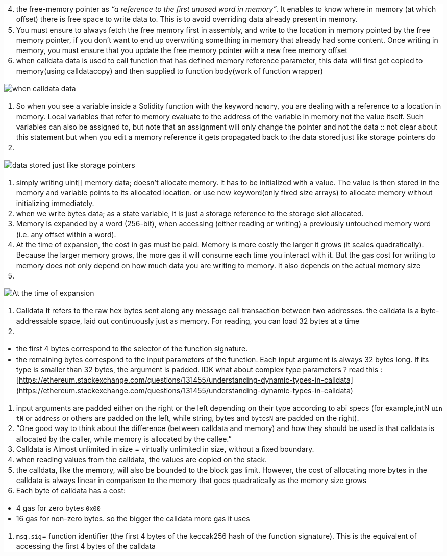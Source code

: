 4. the free-memory pointer as *“a reference to the first unused word in memory”*. It enables to know where in memory (at which offset) there is free space to write data to. This is to avoid overriding data already present in memory.
5. You must ensure to always fetch the free memory first in assembly, and write to the location in memory pointed by the free memory pointer, if you don’t want to end up overwriting something in memory that already had some content. Once writing in memory, you must ensure that you update the free memory pointer with a new free memory offset
6. when calldata data is used to call function that has defined memory reference parameter, this data will first get copied to memory(using calldatacopy) and then supplied to function body(work of function wrapper)

![when calldata data](https://user-images.githubusercontent.com/93861625/234342657-4043885e-26a8-4ec7-9d73-a372d9d9ca34.png)

1. So when you see a variable inside a Solidity function with the keyword `memory`, you are dealing with a reference to a location in memory. Local variables that refer to memory evaluate to the address of the variable in memory not the value itself. Such variables can also be assigned to, but note that an assignment will only change the pointer and not the data :: not clear about this statement but when you edit a memory reference it gets propagated back to the data stored just like storage pointers do 
2. 

![data stored just like storage pointers](https://user-images.githubusercontent.com/93861625/234342707-f462cd6a-b362-4f77-9abf-56174e552bd1.png)

1. simply writing uint[] memory data; doesn’t allocate memory. it has to be initialized with a value. The value is then stored in the memory and variable points to its allocated location. or use new keyword(only fixed size arrays) to allocate memory without initializing immediately.
2. when we write bytes data; as a state variable, it is just a storage reference to the storage slot allocated.
3. Memory is expanded by a word (256-bit), when accessing (either reading or writing) a previously untouched memory word (i.e. any offset within a word).
4. At the time of expansion, the cost in gas must be paid. Memory is more costly the larger it grows (it scales quadratically). Because the larger memory grows, the more gas it will consume each time you interact with it. But the gas cost for writing to memory does not only depend on how much data you are writing to memory. It also depends on the actual memory size
5. 

![At the time of expansion](https://user-images.githubusercontent.com/93861625/234342740-0c15c01e-b1b0-4d58-8b5c-082a7271006d.png)

1. Calldata It refers to the raw hex bytes sent along any message call transaction between two addresses. the calldata is a byte-addressable space, laid out continuously just as memory. For reading, you can load 32 bytes at a time
2. 
- the first 4 bytes correspond to the selector of the function signature.
- the remaining bytes correspond to the input parameters of the function.
Each input argument is always 32 bytes long. If its type is smaller than 32 bytes, the argument is padded. IDK what about complex type parameters ? read this : [https://ethereum.stackexchange.com/questions/131455/understanding-dynamic-types-in-calldata](https://ethereum.stackexchange.com/questions/131455/understanding-dynamic-types-in-calldata)
1. input arguments are padded either on the right or the left depending on their type according to abi specs (for example,intN `uintN` or `address` or others are padded on the left, while string, bytes and `bytesN` are padded on the right).
2. “One good way to think about the difference (between calldata and memory) and how they should be used is that calldata is allocated by the caller, while memory is allocated by the callee.”
3. Calldata is Almost unlimited in size = virtually unlimited in size, without a fixed boundary.
4. when reading values from the calldata, the values are copied on the stack.
5. the calldata, like the memory, will also be bounded to the block gas limit. However, the cost of allocating more bytes in the calldata is always linear in comparison to the memory that goes quadratically as the memory size grows
6. Each byte of calldata has a cost:
- 4 gas for zero bytes `0x00`
- 16 gas for non-zero bytes. so the bigger the calldata more gas it uses
1. `msg.sig`= function identifier (the first 4 bytes of the keccak256 hash of the function signature). This is the equivalent of accessing the first 4 bytes of the calldata